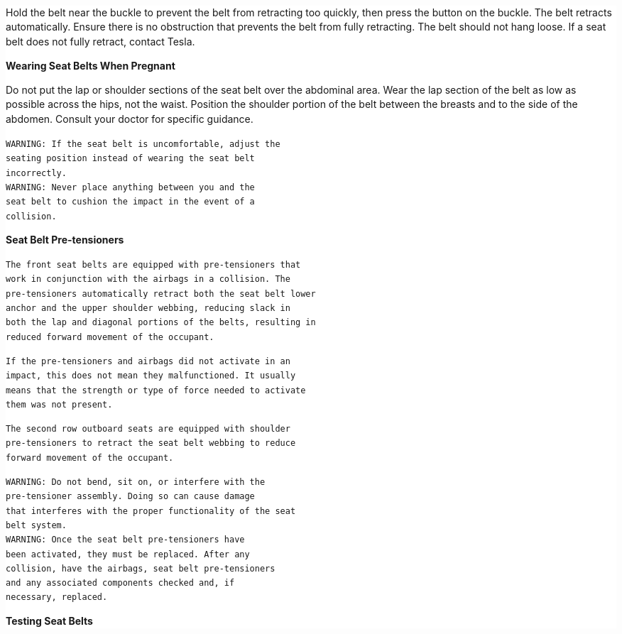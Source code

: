 Hold the belt near the buckle to prevent the belt from
retracting too quickly, then press the button on the buckle.
The belt retracts automatically. Ensure there is no obstruction
that prevents the belt from fully retracting. The belt should
not hang loose. If a seat belt does not fully retract, contact
Tesla.

**Wearing Seat Belts When Pregnant**

Do not put the lap or shoulder sections of the seat belt over
the abdominal area. Wear the lap section of the belt as low as
possible across the hips, not the waist. Position the shoulder
portion of the belt between the breasts and to the side of the
abdomen. Consult your doctor for specific guidance.

```
WARNING: If the seat belt is uncomfortable, adjust the
seating position instead of wearing the seat belt
incorrectly.
WARNING: Never place anything between you and the
seat belt to cushion the impact in the event of a
collision.
```
**Seat Belt Pre-tensioners**

```
The front seat belts are equipped with pre‑tensioners that
work in conjunction with the airbags in a collision. The
pre‑tensioners automatically retract both the seat belt lower
anchor and the upper shoulder webbing, reducing slack in
both the lap and diagonal portions of the belts, resulting in
reduced forward movement of the occupant.
```
```
If the pre-tensioners and airbags did not activate in an
impact, this does not mean they malfunctioned. It usually
means that the strength or type of force needed to activate
them was not present.
```
```
The second row outboard seats are equipped with shoulder
pre-tensioners to retract the seat belt webbing to reduce
forward movement of the occupant.
```
```
WARNING: Do not bend, sit on, or interfere with the
pre-tensioner assembly. Doing so can cause damage
that interferes with the proper functionality of the seat
belt system.
WARNING: Once the seat belt pre-tensioners have
been activated, they must be replaced. After any
collision, have the airbags, seat belt pre-tensioners
and any associated components checked and, if
necessary, replaced.
```
**Testing Seat Belts**
